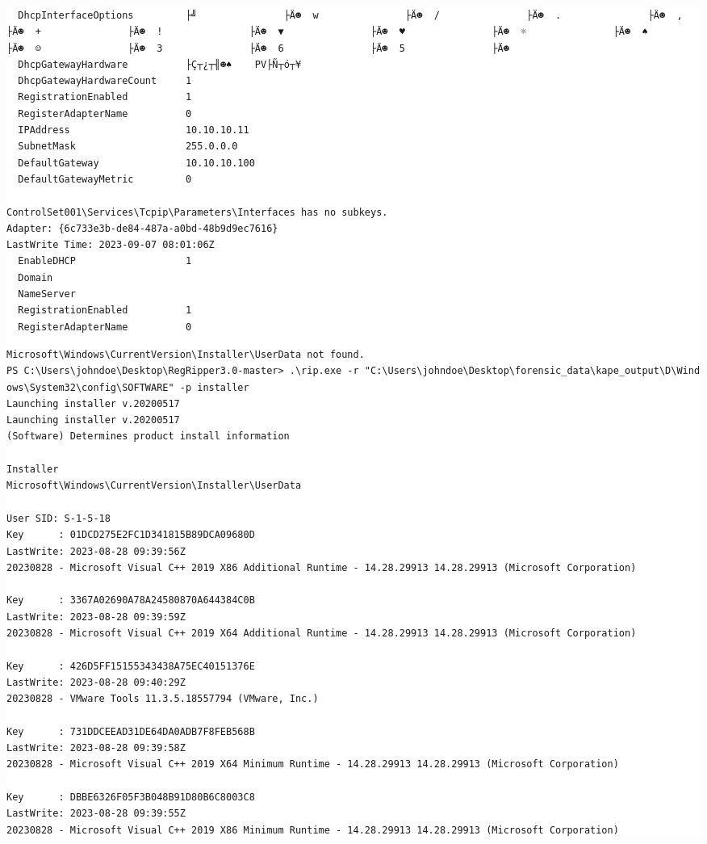 ``` powershell-session
  DhcpInterfaceOptions         ├╝               ├Ä☻  w               ├Ä☻  /               ├Ä☻  .               ├Ä☻  ,               ├Ä☻  +               ├Ä☻  !               ├Ä☻  ▼               ├Ä☻  ♥               ├Ä☻  ☼               ├Ä☻  ♠               ├Ä☻  ☺               ├Ä☻  3               ├Ä☻  6               ├Ä☻  5               ├Ä☻
  DhcpGatewayHardware          ├Ç┬¿┬╢☻♠    PV├Ñ┬ó┬¥
  DhcpGatewayHardwareCount     1
  RegistrationEnabled          1
  RegisterAdapterName          0
  IPAddress                    10.10.10.11
  SubnetMask                   255.0.0.0
  DefaultGateway               10.10.10.100
  DefaultGatewayMetric         0

ControlSet001\Services\Tcpip\Parameters\Interfaces has no subkeys.
Adapter: {6c733e3b-de84-487a-a0bd-48b9d9ec7616}
LastWrite Time: 2023-09-07 08:01:06Z
  EnableDHCP                   1
  Domain
  NameServer
  RegistrationEnabled          1
  RegisterAdapterName          0
```

``` powershell-session
Microsoft\Windows\CurrentVersion\Installer\UserData not found.
PS C:\Users\johndoe\Desktop\RegRipper3.0-master> .\rip.exe -r "C:\Users\johndoe\Desktop\forensic_data\kape_output\D\Windows\System32\config\SOFTWARE" -p installer
Launching installer v.20200517
Launching installer v.20200517
(Software) Determines product install information

Installer
Microsoft\Windows\CurrentVersion\Installer\UserData

User SID: S-1-5-18
Key      : 01DCD275E2FC1D341815B89DCA09680D
LastWrite: 2023-08-28 09:39:56Z
20230828 - Microsoft Visual C++ 2019 X86 Additional Runtime - 14.28.29913 14.28.29913 (Microsoft Corporation)

Key      : 3367A02690A78A24580870A644384C0B
LastWrite: 2023-08-28 09:39:59Z
20230828 - Microsoft Visual C++ 2019 X64 Additional Runtime - 14.28.29913 14.28.29913 (Microsoft Corporation)

Key      : 426D5FF15155343438A75EC40151376E
LastWrite: 2023-08-28 09:40:29Z
20230828 - VMware Tools 11.3.5.18557794 (VMware, Inc.)

Key      : 731DDCEEAD31DE64DA0ADB7F8FEB568B
LastWrite: 2023-08-28 09:39:58Z
20230828 - Microsoft Visual C++ 2019 X64 Minimum Runtime - 14.28.29913 14.28.29913 (Microsoft Corporation)

Key      : DBBE6326F05F3B048B91D80B6C8003C8
LastWrite: 2023-08-28 09:39:55Z
20230828 - Microsoft Visual C++ 2019 X86 Minimum Runtime - 14.28.29913 14.28.29913 (Microsoft Corporation)
```
